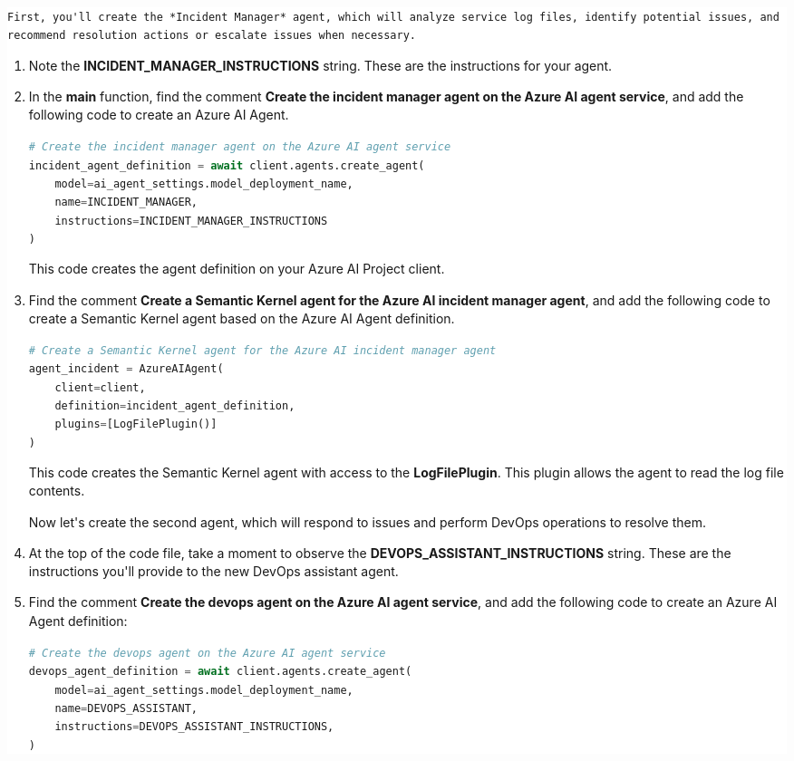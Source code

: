     First, you'll create the *Incident Manager* agent, which will analyze service log files, identify potential issues, and recommend resolution actions or escalate issues when necessary.

1. Note the **INCIDENT_MANAGER_INSTRUCTIONS** string. These are the instructions for your agent.

1. In the **main** function, find the comment **Create the incident manager agent on the Azure AI agent service**, and add the following code to create an Azure AI Agent.

    ```python
   # Create the incident manager agent on the Azure AI agent service
   incident_agent_definition = await client.agents.create_agent(
        model=ai_agent_settings.model_deployment_name,
        name=INCIDENT_MANAGER,
        instructions=INCIDENT_MANAGER_INSTRUCTIONS
   )
    ```

    This code creates the agent definition on your Azure AI Project client.

1. Find the comment **Create a Semantic Kernel agent for the Azure AI incident manager agent**, and add the following code to create a Semantic Kernel agent based on the Azure AI Agent definition.

    ```python
   # Create a Semantic Kernel agent for the Azure AI incident manager agent
   agent_incident = AzureAIAgent(
        client=client,
        definition=incident_agent_definition,
        plugins=[LogFilePlugin()]
   )
    ```

    This code creates the Semantic Kernel agent with access to the **LogFilePlugin**. This plugin allows the agent to read the log file contents.

    Now let's create the second agent, which will respond to issues and perform DevOps operations to resolve them.

1. At the top of the code file, take a moment to observe the **DEVOPS_ASSISTANT_INSTRUCTIONS** string. These are the instructions you'll provide to the new DevOps assistant agent.

1. Find the comment **Create the devops agent on the Azure AI agent service**, and add the following code to create an Azure AI Agent definition:
    
    ```python
   # Create the devops agent on the Azure AI agent service
   devops_agent_definition = await client.agents.create_agent(
        model=ai_agent_settings.model_deployment_name,
        name=DEVOPS_ASSISTANT,
        instructions=DEVOPS_ASSISTANT_INSTRUCTIONS,
   )
    ```
